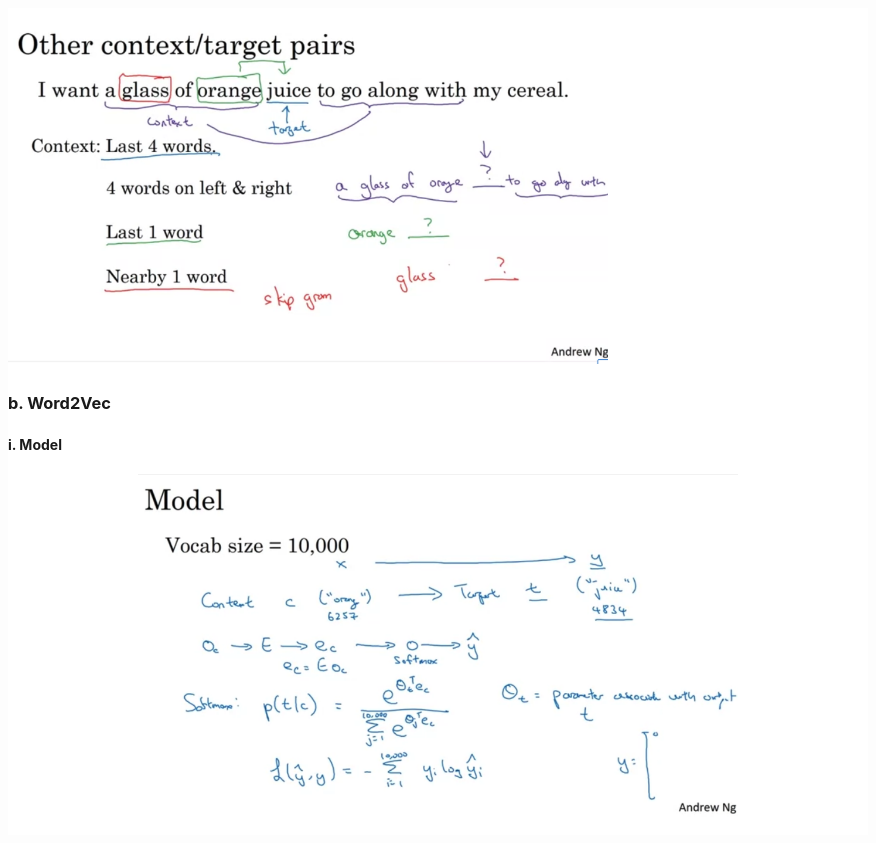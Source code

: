   <img src="../res/img/img34.png" width="600"/>
</p>

### b. Word2Vec

#### i. Model

<p align="center">
  <img src="../res/img/img35.png" width="600"/>
</p>
